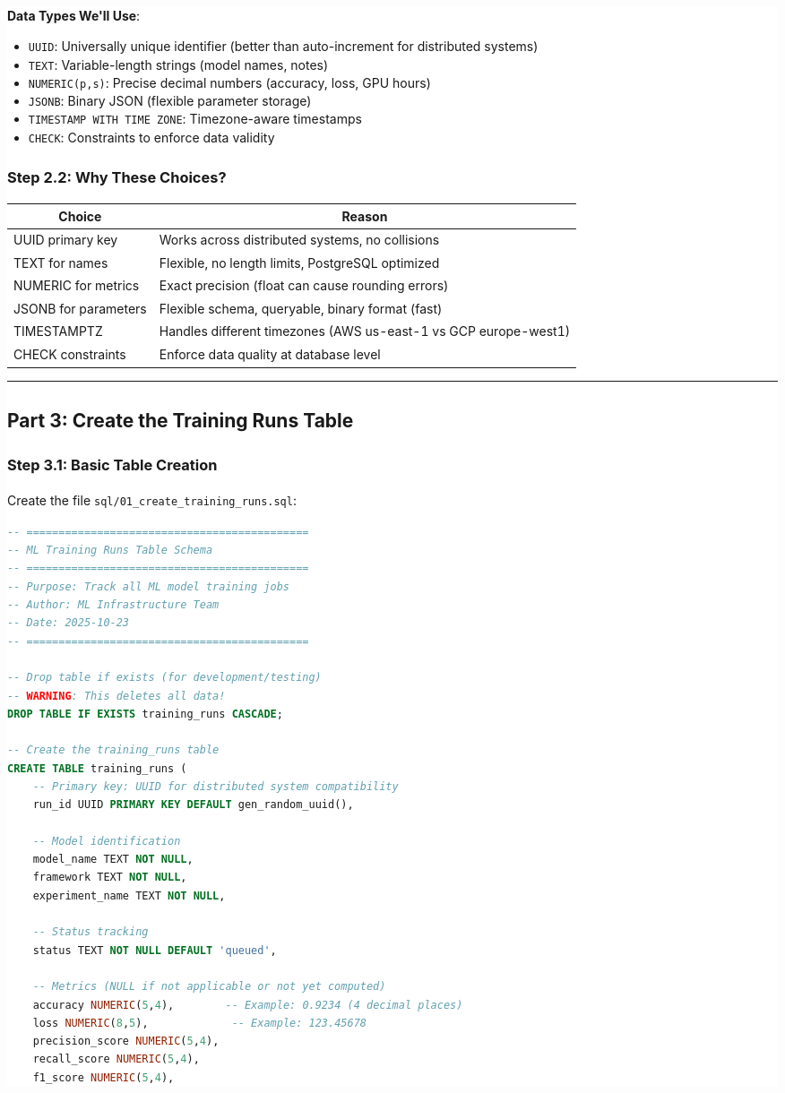**Data Types We'll Use**:
- `UUID`: Universally unique identifier (better than auto-increment for distributed systems)
- `TEXT`: Variable-length strings (model names, notes)
- `NUMERIC(p,s)`: Precise decimal numbers (accuracy, loss, GPU hours)
- `JSONB`: Binary JSON (flexible parameter storage)
- `TIMESTAMP WITH TIME ZONE`: Timezone-aware timestamps
- `CHECK`: Constraints to enforce data validity

### Step 2.2: Why These Choices?

| Choice | Reason |
|--------|--------|
| UUID primary key | Works across distributed systems, no collisions |
| TEXT for names | Flexible, no length limits, PostgreSQL optimized |
| NUMERIC for metrics | Exact precision (float can cause rounding errors) |
| JSONB for parameters | Flexible schema, queryable, binary format (fast) |
| TIMESTAMPTZ | Handles different timezones (AWS us-east-1 vs GCP europe-west1) |
| CHECK constraints | Enforce data quality at database level |

---

## Part 3: Create the Training Runs Table

### Step 3.1: Basic Table Creation

Create the file `sql/01_create_training_runs.sql`:

```sql
-- ============================================
-- ML Training Runs Table Schema
-- ============================================
-- Purpose: Track all ML model training jobs
-- Author: ML Infrastructure Team
-- Date: 2025-10-23
-- ============================================

-- Drop table if exists (for development/testing)
-- WARNING: This deletes all data!
DROP TABLE IF EXISTS training_runs CASCADE;

-- Create the training_runs table
CREATE TABLE training_runs (
    -- Primary key: UUID for distributed system compatibility
    run_id UUID PRIMARY KEY DEFAULT gen_random_uuid(),

    -- Model identification
    model_name TEXT NOT NULL,
    framework TEXT NOT NULL,
    experiment_name TEXT NOT NULL,

    -- Status tracking
    status TEXT NOT NULL DEFAULT 'queued',

    -- Metrics (NULL if not applicable or not yet computed)
    accuracy NUMERIC(5,4),        -- Example: 0.9234 (4 decimal places)
    loss NUMERIC(8,5),             -- Example: 123.45678
    precision_score NUMERIC(5,4),
    recall_score NUMERIC(5,4),
    f1_score NUMERIC(5,4),

```